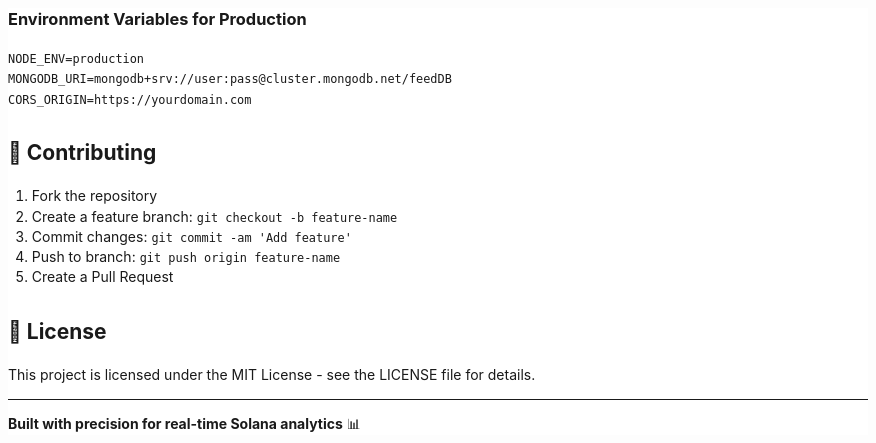 ### Environment Variables for Production
```env
NODE_ENV=production
MONGODB_URI=mongodb+srv://user:pass@cluster.mongodb.net/feedDB
CORS_ORIGIN=https://yourdomain.com
```

## 🤝 Contributing

1. Fork the repository
2. Create a feature branch: `git checkout -b feature-name`
3. Commit changes: `git commit -am 'Add feature'`
4. Push to branch: `git push origin feature-name`
5. Create a Pull Request

## 📄 License

This project is licensed under the MIT License - see the LICENSE file for details.

---

**Built with precision for real-time Solana analytics** 📊 